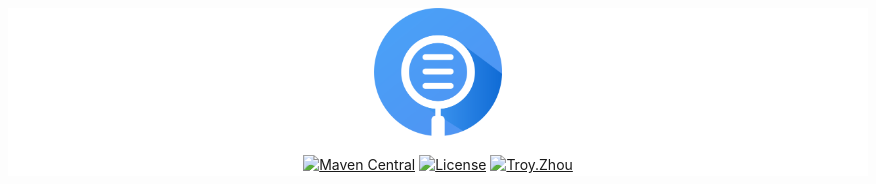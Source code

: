 <p align="center">
  <a href="https://searcher.ejlchina.com/" target="_blank">
    <img width="128" src="./assets/logo.png" alt="logo">
  </a>
</p>
<p align="center">
  <a href="https://maven-badges.herokuapp.com/maven-central/com.ejlchina/bean-searcher/"><img src="https://maven-badges.herokuapp.com/maven-central/com.ejlchina/bean-searcher/badge.svg" alt="Maven Central"></a>
  <a href="https://gitee.com/ejlchina-zhxu/bean-searcher/blob/master/LICENSE"><img src="https://img.shields.io/hexpm/l/plug.svg" alt="License"></a>
  <a href="https://github.com/ejlchina"><img src="https://img.shields.io/badge/%E4%BD%9C%E8%80%85-ejlchina-orange.svg" alt="Troy.Zhou"></a>
</p>
